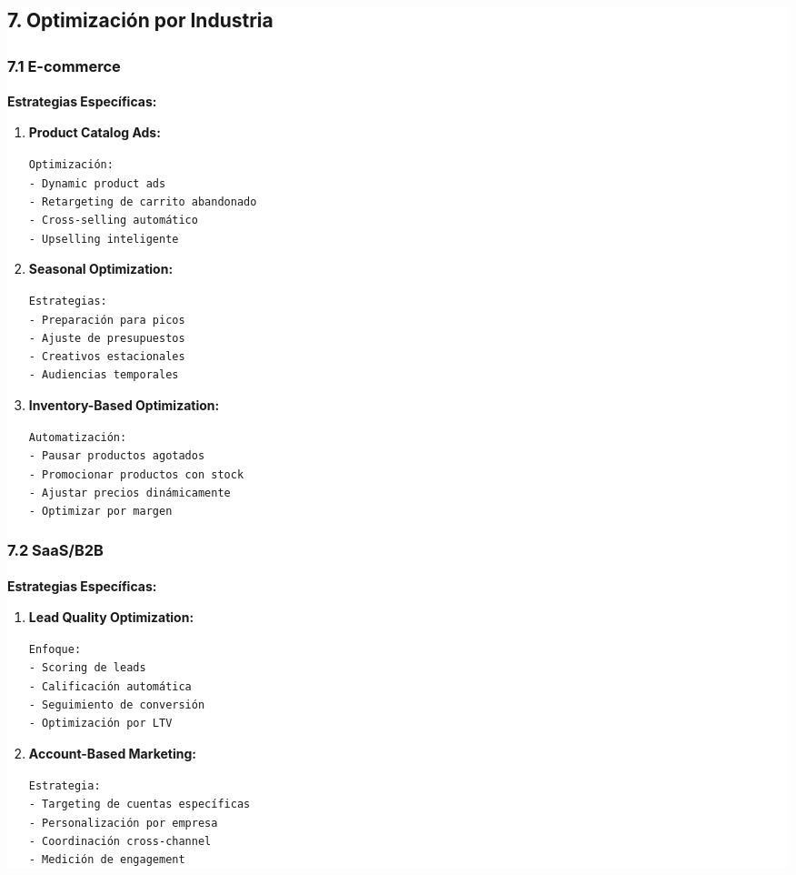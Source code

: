 
## 7. Optimización por Industria

### 7.1 E-commerce

**Estrategias Específicas:**

1. **Product Catalog Ads:**
   ```
   Optimización:
   - Dynamic product ads
   - Retargeting de carrito abandonado
   - Cross-selling automático
   - Upselling inteligente
   ```

2. **Seasonal Optimization:**
   ```
   Estrategias:
   - Preparación para picos
   - Ajuste de presupuestos
   - Creativos estacionales
   - Audiencias temporales
   ```

3. **Inventory-Based Optimization:**
   ```
   Automatización:
   - Pausar productos agotados
   - Promocionar productos con stock
   - Ajustar precios dinámicamente
   - Optimizar por margen
   ```

### 7.2 SaaS/B2B

**Estrategias Específicas:**

1. **Lead Quality Optimization:**
   ```
   Enfoque:
   - Scoring de leads
   - Calificación automática
   - Seguimiento de conversión
   - Optimización por LTV
   ```

2. **Account-Based Marketing:**
   ```
   Estrategia:
   - Targeting de cuentas específicas
   - Personalización por empresa
   - Coordinación cross-channel
   - Medición de engagement
   ```
